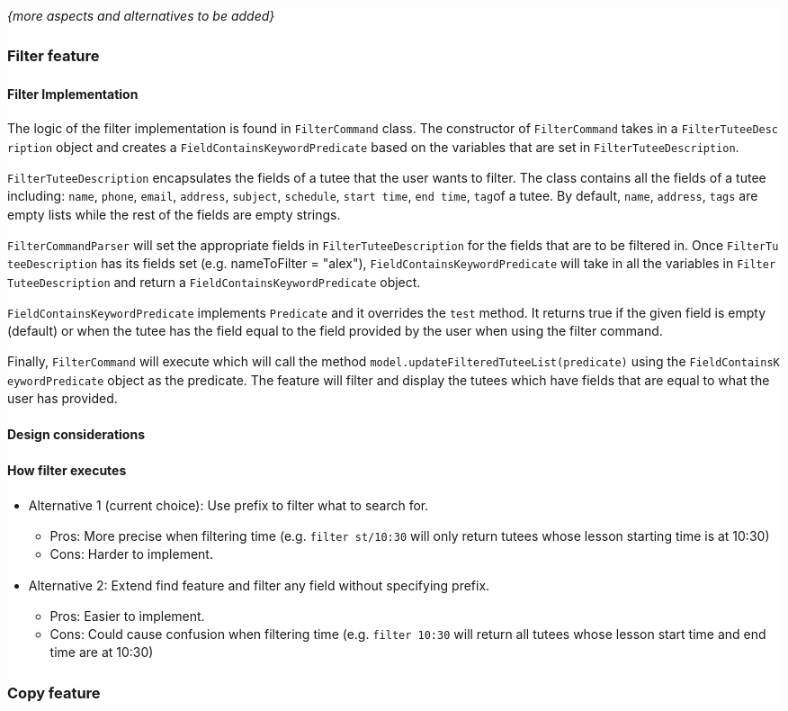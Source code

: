 _{more aspects and alternatives to be added}_


### Filter feature

#### Filter Implementation

The logic of the filter implementation is found in `FilterCommand` class. The constructor of `FilterCommand` takes in 
a `FilterTuteeDescription` object and creates a `FieldContainsKeywordPredicate` based on the variables that are set in 
`FilterTuteeDescription`.  

`FilterTuteeDescription` encapsulates the fields of a tutee that the user wants to filter. 
The class contains all the fields of a tutee including: `name`, `phone`, `email`, `address`, `subject`, `schedule`, `start time`, `end time`, `tag`of a tutee. 
By default, `name`, `address`, `tags` are empty lists while the rest of the fields are empty strings. 

`FilterCommandParser` will set the appropriate fields in `FilterTuteeDescription` for the
fields that are to be filtered in.  Once `FilterTuteeDescription` has its fields set (e.g. nameToFilter = "alex"), 
`FieldContainsKeywordPredicate` will take in all the variables in `FilterTuteeDescription` and return a `FieldContainsKeywordPredicate` object.

`FieldContainsKeywordPredicate` implements `Predicate` and it overrides the `test` method. It returns true if the 
given field is empty (default) or when the tutee has the field equal to the field provided by the user when using the filter
command. 

Finally, `FilterCommand` will execute which will call the method `model.updateFilteredTuteeList(predicate)` using the 
`FieldContainsKeywordPredicate` object as the predicate. The feature will filter and display the tutees which have fields 
that are equal to what the user has provided. 

#### Design considerations

#### How filter executes

- Alternative 1 (current choice): Use prefix to filter what to search for.
  - Pros: More precise when filtering time (e.g. `filter st/10:30` will only return tutees whose lesson starting time is at
  10:30)
  - Cons: Harder to implement.

- Alternative 2: Extend find feature and filter any field without specifying prefix.
  - Pros: Easier to implement.
  - Cons: Could cause confusion when filtering time (e.g. `filter 10:30` will return all tutees whose lesson start time and
  end time are at 10:30)

### Copy feature
